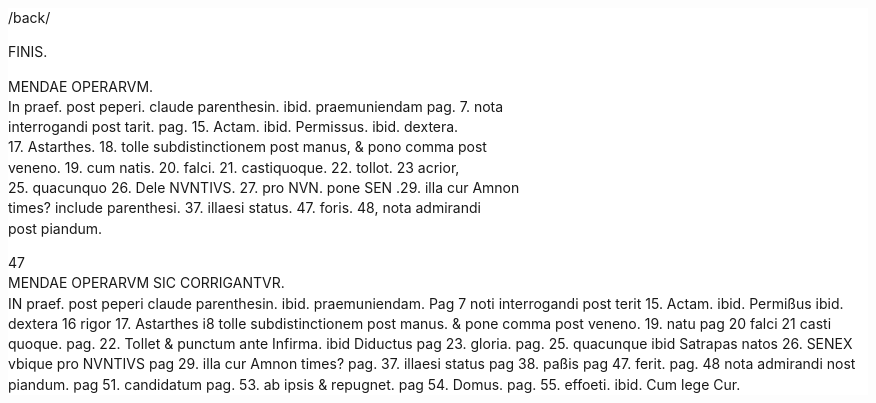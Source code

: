 /back/

FINIS.

MENDAE OPERARVM.\
In praef. post peperi. claude parenthesin. ibid. praemuniendam pag. 7. nota\
interrogandi post tarit. pag. 15. Actam. ibid. Permissus. ibid. dextera.\
17. Astarthes. 18. tolle subdistinctionem post manus, & pono comma post\
veneno. 19. cum natis. 20. falci. 21. castiquoque. 22. tollot. 23 acrior,\
25. quacunquo 26. Dele NVNTIVS. 27. pro NVN. pone SEN .29. illa cur Amnon\
times? include parenthesi. 37. illaesi status. 47. foris. 48, nota admirandi\
post piandum.

47\
MENDAE OPERARVM SIC CORRIGANTVR.\
IN praef. post peperi claude parenthesin. ibid. praemuniendam. Pag 7 noti interrogandi post terit 15. Actam. ibid. Permißus ibid. dextera 16 rigor 17. Astarthes i8 tolle subdistinctionem post manus. & pone comma post veneno. 19. natu pag 20 falci 21 casti quoque. pag. 22. Tollet & punctum ante Infirma. ibid Diductus pag 23. gloria. pag. 25. quacunque ibid Satrapas natos 26. SENEX vbique pro NVNTIVS pag 29. illa cur Amnon times? pag. 37. illaesi status pag 38. paßis pag 47. ferit. pag. 48 nota admirandi nost piandum. pag 51. candidatum pag. 53. ab ipsis & repugnet. pag 54. Domus. pag. 55. effoeti. ibid. Cum lege Cur.

